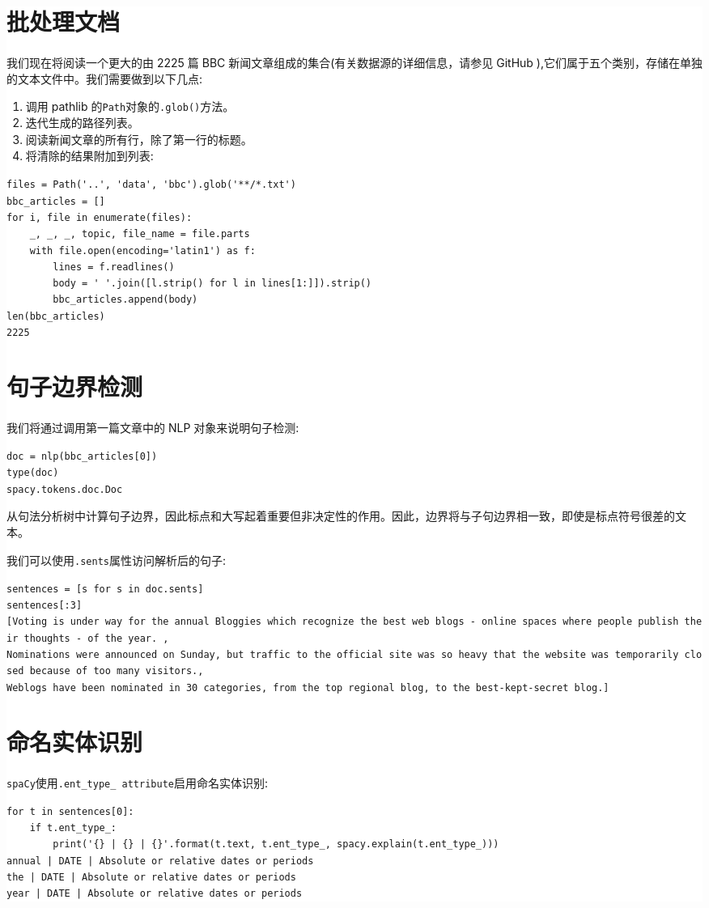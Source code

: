 # 批处理文档

我们现在将阅读一个更大的由 2225 篇 BBC 新闻文章组成的集合(有关数据源的详细信息，请参见 GitHub ),它们属于五个类别，存储在单独的文本文件中。我们需要做到以下几点:

1.  调用 pathlib 的`Path`对象的`.glob()`方法。
2.  迭代生成的路径列表。
3.  阅读新闻文章的所有行，除了第一行的标题。
4.  将清除的结果附加到列表:

```
files = Path('..', 'data', 'bbc').glob('**/*.txt')
bbc_articles = []
for i, file in enumerate(files):
    _, _, _, topic, file_name = file.parts
    with file.open(encoding='latin1') as f:
        lines = f.readlines()
        body = ' '.join([l.strip() for l in lines[1:]]).strip()
        bbc_articles.append(body)
len(bbc_articles)
2225
```

# 句子边界检测

我们将通过调用第一篇文章中的 NLP 对象来说明句子检测:

```
doc = nlp(bbc_articles[0])
type(doc)
spacy.tokens.doc.Doc
```

从句法分析树中计算句子边界，因此标点和大写起着重要但非决定性的作用。因此，边界将与子句边界相一致，即使是标点符号很差的文本。

我们可以使用`.sents`属性访问解析后的句子:

```
sentences = [s for s in doc.sents]
sentences[:3]
[Voting is under way for the annual Bloggies which recognize the best web blogs - online spaces where people publish their thoughts - of the year. ,
Nominations were announced on Sunday, but traffic to the official site was so heavy that the website was temporarily closed because of too many visitors.,
Weblogs have been nominated in 30 categories, from the top regional blog, to the best-kept-secret blog.]
```

# 命名实体识别

`spaCy`使用`.ent_type_ attribute`启用命名实体识别:

```
for t in sentences[0]:
    if t.ent_type_:
        print('{} | {} | {}'.format(t.text, t.ent_type_, spacy.explain(t.ent_type_)))
annual | DATE | Absolute or relative dates or periods
the | DATE | Absolute or relative dates or periods
year | DATE | Absolute or relative dates or periods
```
